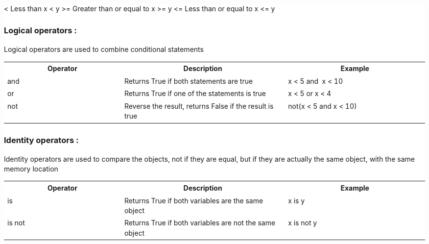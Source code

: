 </tr>
<tr>
<td>&lt;</td>
<td>Less than</td>
<td>x &lt; y</td>
</tr>
  <tr>
<td>&gt;=</td>
<td>Greater than or equal to</td>
<td>x &gt;= y</td>
  </tr>
<tr>
<td>&lt;=</td>
<td>Less than or equal to</td>
<td>x &lt;= y</td>
</tr>
</tbody></table>

### Logical operators :
Logical operators are used to combine conditional statements
<table class="ws-table-all notranslate">
<tbody><tr>
<th style="width:25%">Operator</th>
<th style="width:35%">Description</th>
<th style="width:30%">Example</th>
</tr>
<tr>
<td>and&nbsp;</td>
<td>Returns True if both statements are true</td>
<td>x &lt; 5 and&nbsp; x &lt; 10</td>
</tr>
<tr>
<td>or</td>
<td>Returns True if one of the statements is true</td>
<td>x &lt; 5 or x &lt; 4</td>
</tr>
<tr>
<td>not</td>
<td>Reverse the result, returns False if the result is true</td>
<td>not(x &lt; 5 and x &lt; 10)</td>
</tr>
</tbody></table>

### Identity operators :
Identity operators are used to compare the objects, not if they are equal, but if they are actually the same object, with the same memory location
<table class="ws-table-all notranslate">
<tbody><tr>
<th style="width:25%">Operator</th>
<th style="width:35%">Description</th>
<th style="width:30%">Example</th>
</tr>
<tr>
<td>is&nbsp;</td>
<td>Returns True if both variables are the same object</td>
<td>x is y</td>
</tr>
<tr>
<td>is not</td>
<td>Returns True if both variables are not the same object</td>
<td>x is not y</td>
</tr>
</tbody></table>